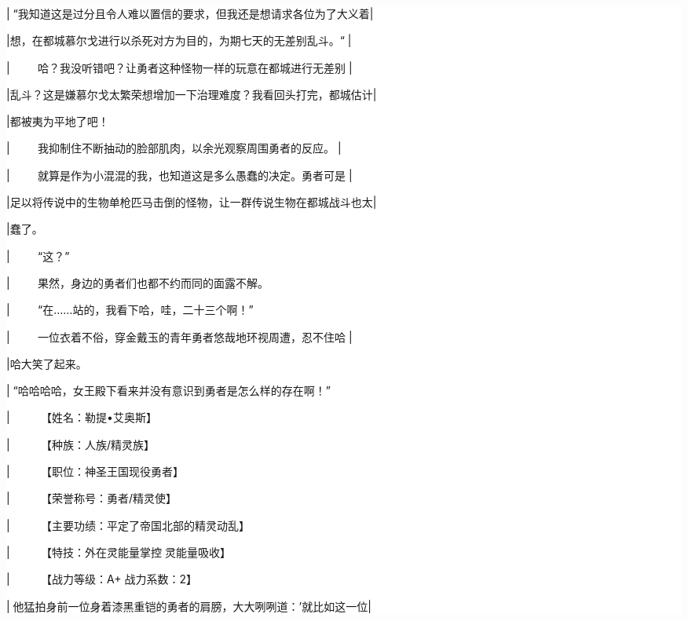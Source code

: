 | “我知道这是过分且令人难以置信的要求，但我还是想请求各位为了大义着|

|想，在都城慕尔戈进行以杀死对方为目的，为期七天的无差别乱斗。“ |

|         哈？我没听错吧？让勇者这种怪物一样的玩意在都城进行无差别 |

|乱斗？这是嫌慕尔戈太繁荣想增加一下治理难度？我看回头打完，都城估计|

|都被夷为平地了吧！

|         我抑制住不断抽动的脸部肌肉，以余光观察周围勇者的反应。 |

|         就算是作为小混混的我，也知道这是多么愚蠢的决定。勇者可是 |

|足以将传说中的生物单枪匹马击倒的怪物，让一群传说生物在都城战斗也太|

|蠢了。

|         “这？”

|         果然，身边的勇者们也都不约而同的面露不解。

|         “在……站的，我看下哈，哇，二十三个啊！”

|         一位衣着不俗，穿金戴玉的青年勇者悠哉地环视周遭，忍不住哈 |

|哈大笑了起来。

| “哈哈哈哈，女王殿下看来并没有意识到勇者是怎么样的存在啊！”

|          【姓名：勒提•艾奥斯】

|          【种族：人族/精灵族】

|          【职位：神圣王国现役勇者】

|          【荣誉称号：勇者/精灵使】

|          【主要功绩：平定了帝国北部的精灵动乱】

|          【特技：外在灵能量掌控 灵能量吸收】

|          【战力等级：A+ 战力系数：2】

| 他猛拍身前一位身着漆黑重铠的勇者的肩膀，大大咧咧道：’就比如这一位|
